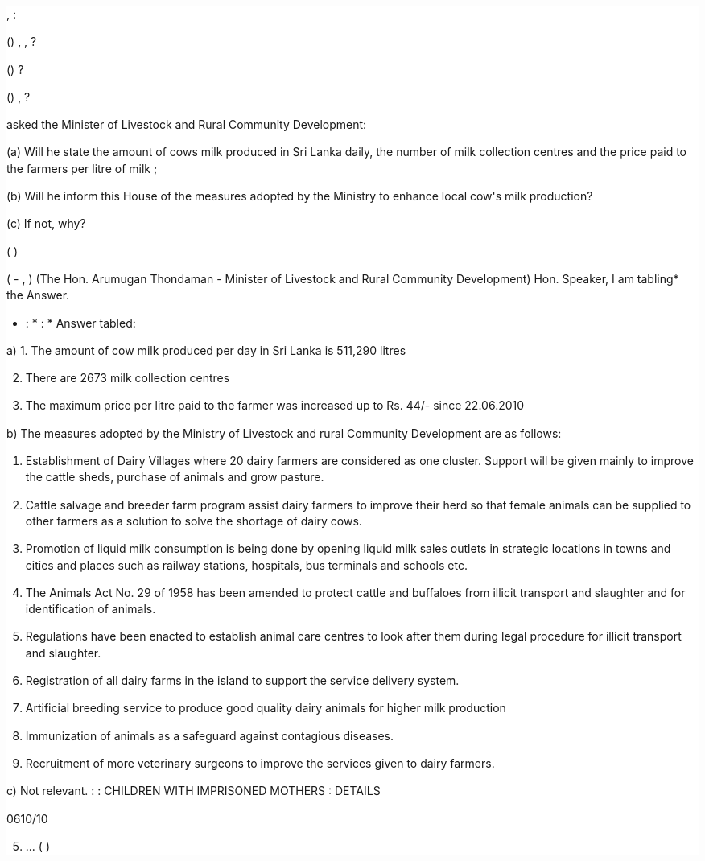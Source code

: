 , :

() , , ?

() ?

() , ?

asked the Minister of Livestock and Rural Community Development:

(a) Will he state the amount of cows milk produced in Sri Lanka daily, the number of milk collection centres and the price paid to the farmers per litre of milk ;

(b) Will he inform this House of the measures adopted by the Ministry to enhance local cow's milk production?

(c) If not, why?

( )

( - , ) (The Hon. Arumugan Thondaman - Minister of Livestock and Rural Community Development) Hon. Speaker, I am tabling* the Answer.

* : * : * Answer tabled:

a) 1. The amount of cow milk produced per day in Sri Lanka is 511,290 litres

2. There are 2673 milk collection centres

3. The maximum price per litre paid to the farmer was increased up to Rs. 44/- since 22.06.2010

b) The measures adopted by the Ministry of Livestock and rural Community Development are as follows:

1. Establishment of Dairy Villages where 20 dairy farmers are considered as one cluster. Support will be given mainly to improve the cattle sheds, purchase of animals and grow pasture.

2. Cattle salvage and breeder farm program assist dairy farmers to improve their herd so that female animals can be supplied to other farmers as a solution to solve the shortage of dairy cows.

3. Promotion of liquid milk consumption is being done by opening liquid milk sales outlets in strategic locations in towns and cities and places such as railway stations, hospitals, bus terminals and schools etc.

4. The Animals Act No. 29 of 1958 has been amended to protect cattle and buffaloes from illicit transport and slaughter and for identification of animals.

5. Regulations have been enacted to establish animal care centres to look after them during legal procedure for illicit transport and slaughter.

6. Registration of all dairy farms in the island to support the service delivery system.

7. Artificial breeding service to produce good quality dairy animals for higher milk production

8. Immunization of animals as a safeguard against contagious diseases.

9. Recruitment of more veterinary surgeons to improve the services given to dairy farmers.

c) Not relevant. : : CHILDREN WITH IMPRISONED MOTHERS : DETAILS

0610/10

5. ... ( )
